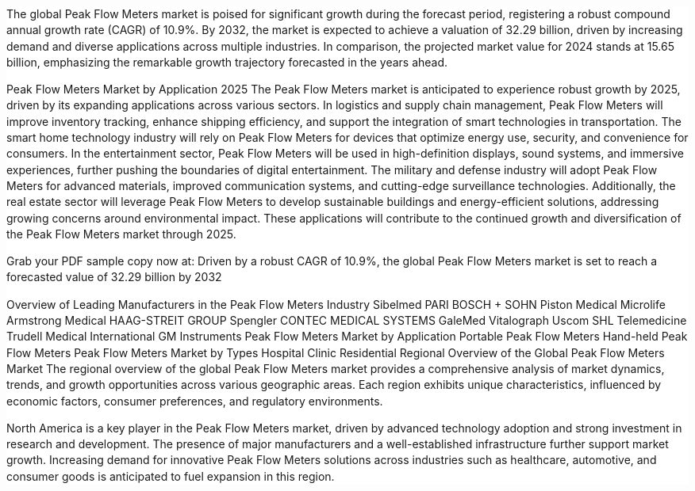 The global Peak Flow Meters market is poised for significant growth during the forecast period, registering a robust compound annual growth rate (CAGR) of 10.9%. By 2032, the market is expected to achieve a valuation of 32.29 billion, driven by increasing demand and diverse applications across multiple industries. In comparison, the projected market value for 2024 stands at 15.65 billion, emphasizing the remarkable growth trajectory forecasted in the years ahead. 

Peak Flow Meters Market by Application 2025
The Peak Flow Meters market is anticipated to experience robust growth by 2025, driven by its expanding applications across various sectors. In logistics and supply chain management, Peak Flow Meters will improve inventory tracking, enhance shipping efficiency, and support the integration of smart technologies in transportation. The smart home technology industry will rely on Peak Flow Meters for devices that optimize energy use, security, and convenience for consumers. In the entertainment sector, Peak Flow Meters will be used in high-definition displays, sound systems, and immersive experiences, further pushing the boundaries of digital entertainment. The military and defense industry will adopt Peak Flow Meters for advanced materials, improved communication systems, and cutting-edge surveillance technologies. Additionally, the real estate sector will leverage Peak Flow Meters to develop sustainable buildings and energy-efficient solutions, addressing growing concerns around environmental impact. These applications will contribute to the continued growth and diversification of the Peak Flow Meters market through 2025.

Grab your PDF sample copy now at: Driven by a robust CAGR of 10.9%, the global Peak Flow Meters market is set to reach a forecasted value of 32.29 billion by 2032

Overview of Leading Manufacturers in the Peak Flow Meters Industry
Sibelmed
PARI
BOSCH + SOHN
Piston Medical
Microlife
Armstrong Medical
HAAG-STREIT GROUP
Spengler
CONTEC MEDICAL SYSTEMS
GaleMed
Vitalograph
Uscom
SHL Telemedicine
Trudell Medical International
GM Instruments
Peak Flow Meters Market by Application
Portable Peak Flow Meters
Hand-held Peak Flow Meters
Peak Flow Meters Market by Types
Hospital
Clinic
Residential
Regional Overview of the Global Peak Flow Meters Market
The regional overview of the global Peak Flow Meters market provides a comprehensive analysis of market dynamics, trends, and growth opportunities across various geographic areas. Each region exhibits unique characteristics, influenced by economic factors, consumer preferences, and regulatory environments.

North America is a key player in the Peak Flow Meters market, driven by advanced technology adoption and strong investment in research and development. The presence of major manufacturers and a well-established infrastructure further support market growth. Increasing demand for innovative Peak Flow Meters solutions across industries such as healthcare, automotive, and consumer goods is anticipated to fuel expansion in this region.
